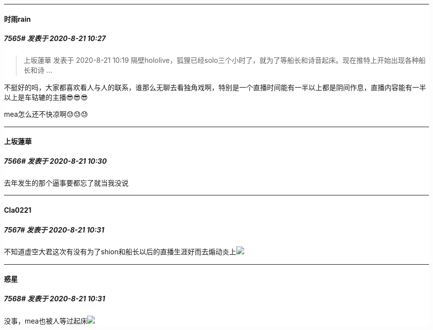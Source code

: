 
-----

####  时雨rain  
##### 7565#       发表于 2020-8-21 10:27



<blockquote>上坂蓮華 发表于 2020-8-21 10:19
隔壁hololive，狐狸已经solo三个小时了，就为了等船长和诗音起床。现在推特上开始出现各种船长和诗 ...</blockquote>
不挺好的吗，大家都喜欢看人与人的联系，谁那么无聊去看独角戏啊，特别是一个直播时间能有一半以上都是阴间作息，直播内容能有一半以上是车轱辘的主播😎😎😎

mea怎么还不快凉啊😓😓😓







-----

####  上坂蓮華  
##### 7566#       发表于 2020-8-21 10:30




去年发生的那个逼事要都忘了就当我没说







-----

####  Cla0221  
##### 7567#       发表于 2020-8-21 10:31




不知道虚空大君这次有没有为了shion和船长以后的直播生涯好而去煽动炎上<img src="https://static.saraba1st.com/image/smiley/face2017/067.png" referrerpolicy="no-referrer">







-----

####  惑星  
##### 7568#       发表于 2020-8-21 10:31




没事，mea也被人等过起床<img src="https://static.saraba1st.com/image/smiley/face2017/065.png" referrerpolicy="no-referrer">






